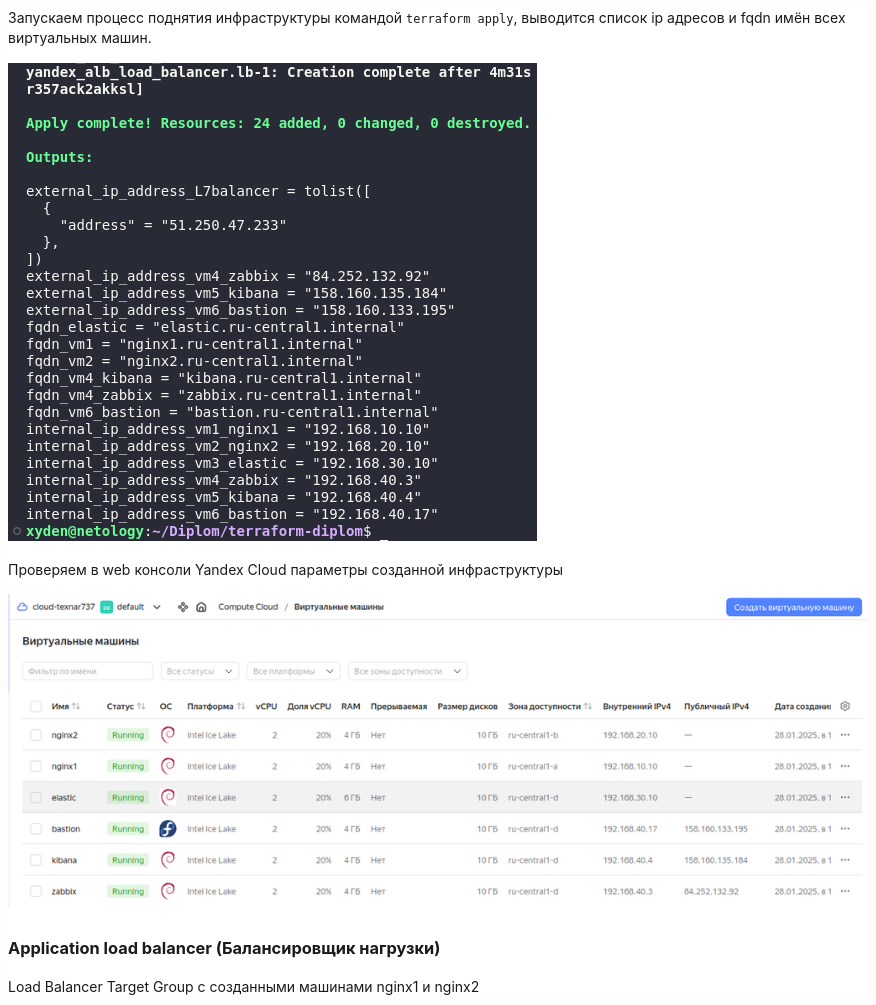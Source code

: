 Запускаем процесс поднятия инфраструктуры командой `terraform apply`, выводится список ip адресов и fqdn имён всех виртуальных машин.

![1](https://github.com/AndrejGer/Diplom/blob/main/img/1.png)

Проверяем в web консоли Yandex Cloud параметры созданной инфраструктуры

![2](https://github.com/AndrejGer/Diplom/blob/main/img/2.png)

### Application load balancer (Балансировщик нагрузки)

Load Balancer Target Group с созданными машинами nginx1 и nginx2
